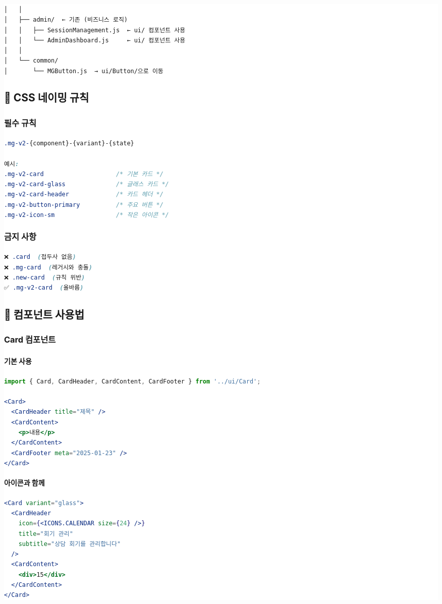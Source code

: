 ```
│   │
│   ├── admin/  ← 기존 (비즈니스 로직)
│   │   ├── SessionManagement.js  ← ui/ 컴포넌트 사용
│   │   └── AdminDashboard.js     ← ui/ 컴포넌트 사용
│   │
│   └── common/
│       └── MGButton.js  → ui/Button/으로 이동
```

## 🎨 CSS 네이밍 규칙

### 필수 규칙
```css
.mg-v2-{component}-{variant}-{state}

예시:
.mg-v2-card                    /* 기본 카드 */
.mg-v2-card-glass              /* 글래스 카드 */
.mg-v2-card-header             /* 카드 헤더 */
.mg-v2-button-primary          /* 주요 버튼 */
.mg-v2-icon-sm                 /* 작은 아이콘 */
```

### 금지 사항
```css
❌ .card  (접두사 없음)
❌ .mg-card  (레거시와 충돌)
❌ .new-card  (규칙 위반)
✅ .mg-v2-card  (올바름)
```

## 🧩 컴포넌트 사용법

### Card 컴포넌트

#### 기본 사용
```jsx
import { Card, CardHeader, CardContent, CardFooter } from '../ui/Card';

<Card>
  <CardHeader title="제목" />
  <CardContent>
    <p>내용</p>
  </CardContent>
  <CardFooter meta="2025-01-23" />
</Card>
```

#### 아이콘과 함께
```jsx
<Card variant="glass">
  <CardHeader 
    icon={<ICONS.CALENDAR size={24} />}
    title="회기 관리" 
    subtitle="상담 회기를 관리합니다"
  />
  <CardContent>
    <div>15</div>
  </CardContent>
</Card>
```
